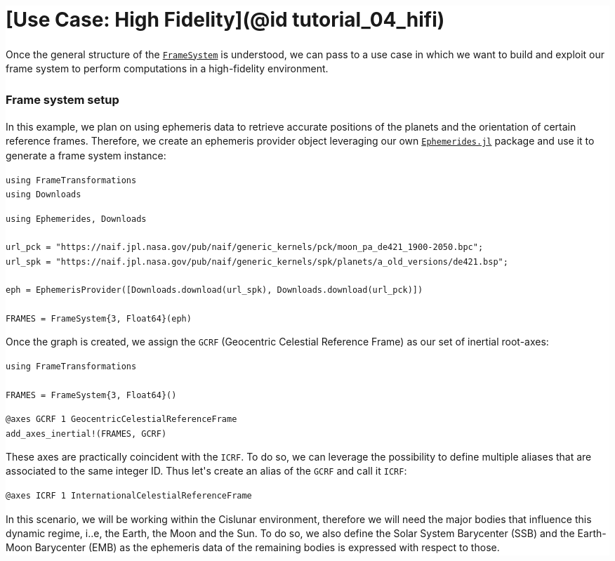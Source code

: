 # [Use Case: High Fidelity](@id tutorial_04_hifi)

Once the general structure of the [`FrameSystem`](@ref) is understood, we can pass to a use case in which we want to build and exploit our frame system to perform computations in a high-fidelity environment. 

### Frame system setup 

In this example, we plan on using ephemeris data to retrieve accurate positions of the planets and the orientation of certain reference frames. Therefore, we create an ephemeris provider object leveraging our own [`Ephemerides.jl`](https://github.com/JuliaSpaceMissionDesign/Ephemerides.jl) package and use it to generate a frame system instance:

```@setup init 
using FrameTransformations
using Downloads
```

```@repl init
using Ephemerides, Downloads

url_pck = "https://naif.jpl.nasa.gov/pub/naif/generic_kernels/pck/moon_pa_de421_1900-2050.bpc";
url_spk = "https://naif.jpl.nasa.gov/pub/naif/generic_kernels/spk/planets/a_old_versions/de421.bsp";

eph = EphemerisProvider([Downloads.download(url_spk), Downloads.download(url_pck)])

FRAMES = FrameSystem{3, Float64}(eph)
```

Once the graph is created, we assign the `GCRF` (Geocentric Celestial Reference Frame) as our set of inertial root-axes:

```@setup postInitHiFi
using FrameTransformations

FRAMES = FrameSystem{3, Float64}()
```

```@repl postInitHiFi
@axes GCRF 1 GeocentricCelestialReferenceFrame
add_axes_inertial!(FRAMES, GCRF)
```

These axes are practically coincident with the `ICRF`. To do so, we can leverage the possibility to define multiple aliases that are associated to the same integer ID. Thus let's create an alias of the `GCRF` and call it `ICRF`: 

```@repl  
@axes ICRF 1 InternationalCelestialReferenceFrame
```

In this scenario, we will be working within the Cislunar environment, therefore we will need the major bodies that influence this dynamic regime, i..e, the Earth, the Moon and the Sun. To do so, we also define the Solar System Barycenter (SSB) and the Earth-Moon Barycenter (EMB) as the ephemeris data of the remaining bodies is expressed with respect to those. 
